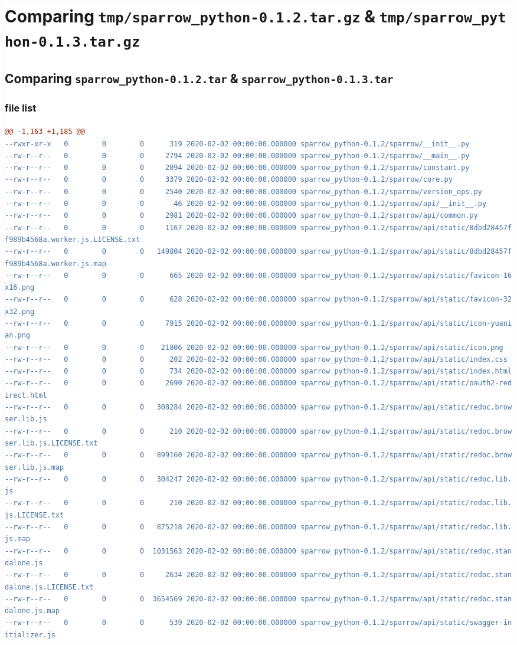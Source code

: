 # Comparing `tmp/sparrow_python-0.1.2.tar.gz` & `tmp/sparrow_python-0.1.3.tar.gz`

## Comparing `sparrow_python-0.1.2.tar` & `sparrow_python-0.1.3.tar`

### file list

```diff
@@ -1,163 +1,185 @@
--rwxr-xr-x   0        0        0      319 2020-02-02 00:00:00.000000 sparrow_python-0.1.2/sparrow/__init__.py
--rw-r--r--   0        0        0     2794 2020-02-02 00:00:00.000000 sparrow_python-0.1.2/sparrow/__main__.py
--rw-r--r--   0        0        0     2094 2020-02-02 00:00:00.000000 sparrow_python-0.1.2/sparrow/constant.py
--rw-r--r--   0        0        0     3379 2020-02-02 00:00:00.000000 sparrow_python-0.1.2/sparrow/core.py
--rw-r--r--   0        0        0     2540 2020-02-02 00:00:00.000000 sparrow_python-0.1.2/sparrow/version_ops.py
--rw-r--r--   0        0        0       46 2020-02-02 00:00:00.000000 sparrow_python-0.1.2/sparrow/api/__init__.py
--rw-r--r--   0        0        0     2981 2020-02-02 00:00:00.000000 sparrow_python-0.1.2/sparrow/api/common.py
--rw-r--r--   0        0        0     1167 2020-02-02 00:00:00.000000 sparrow_python-0.1.2/sparrow/api/static/8dbd28457ff989b4568a.worker.js.LICENSE.txt
--rw-r--r--   0        0        0   149804 2020-02-02 00:00:00.000000 sparrow_python-0.1.2/sparrow/api/static/8dbd28457ff989b4568a.worker.js.map
--rw-r--r--   0        0        0      665 2020-02-02 00:00:00.000000 sparrow_python-0.1.2/sparrow/api/static/favicon-16x16.png
--rw-r--r--   0        0        0      628 2020-02-02 00:00:00.000000 sparrow_python-0.1.2/sparrow/api/static/favicon-32x32.png
--rw-r--r--   0        0        0     7915 2020-02-02 00:00:00.000000 sparrow_python-0.1.2/sparrow/api/static/icon-yuanian.png
--rw-r--r--   0        0        0    21806 2020-02-02 00:00:00.000000 sparrow_python-0.1.2/sparrow/api/static/icon.png
--rw-r--r--   0        0        0      202 2020-02-02 00:00:00.000000 sparrow_python-0.1.2/sparrow/api/static/index.css
--rw-r--r--   0        0        0      734 2020-02-02 00:00:00.000000 sparrow_python-0.1.2/sparrow/api/static/index.html
--rw-r--r--   0        0        0     2690 2020-02-02 00:00:00.000000 sparrow_python-0.1.2/sparrow/api/static/oauth2-redirect.html
--rw-r--r--   0        0        0   308284 2020-02-02 00:00:00.000000 sparrow_python-0.1.2/sparrow/api/static/redoc.browser.lib.js
--rw-r--r--   0        0        0      210 2020-02-02 00:00:00.000000 sparrow_python-0.1.2/sparrow/api/static/redoc.browser.lib.js.LICENSE.txt
--rw-r--r--   0        0        0   899160 2020-02-02 00:00:00.000000 sparrow_python-0.1.2/sparrow/api/static/redoc.browser.lib.js.map
--rw-r--r--   0        0        0   304247 2020-02-02 00:00:00.000000 sparrow_python-0.1.2/sparrow/api/static/redoc.lib.js
--rw-r--r--   0        0        0      210 2020-02-02 00:00:00.000000 sparrow_python-0.1.2/sparrow/api/static/redoc.lib.js.LICENSE.txt
--rw-r--r--   0        0        0   875218 2020-02-02 00:00:00.000000 sparrow_python-0.1.2/sparrow/api/static/redoc.lib.js.map
--rw-r--r--   0        0        0  1031563 2020-02-02 00:00:00.000000 sparrow_python-0.1.2/sparrow/api/static/redoc.standalone.js
--rw-r--r--   0        0        0     2634 2020-02-02 00:00:00.000000 sparrow_python-0.1.2/sparrow/api/static/redoc.standalone.js.LICENSE.txt
--rw-r--r--   0        0        0  3654569 2020-02-02 00:00:00.000000 sparrow_python-0.1.2/sparrow/api/static/redoc.standalone.js.map
--rw-r--r--   0        0        0      539 2020-02-02 00:00:00.000000 sparrow_python-0.1.2/sparrow/api/static/swagger-initializer.js
```